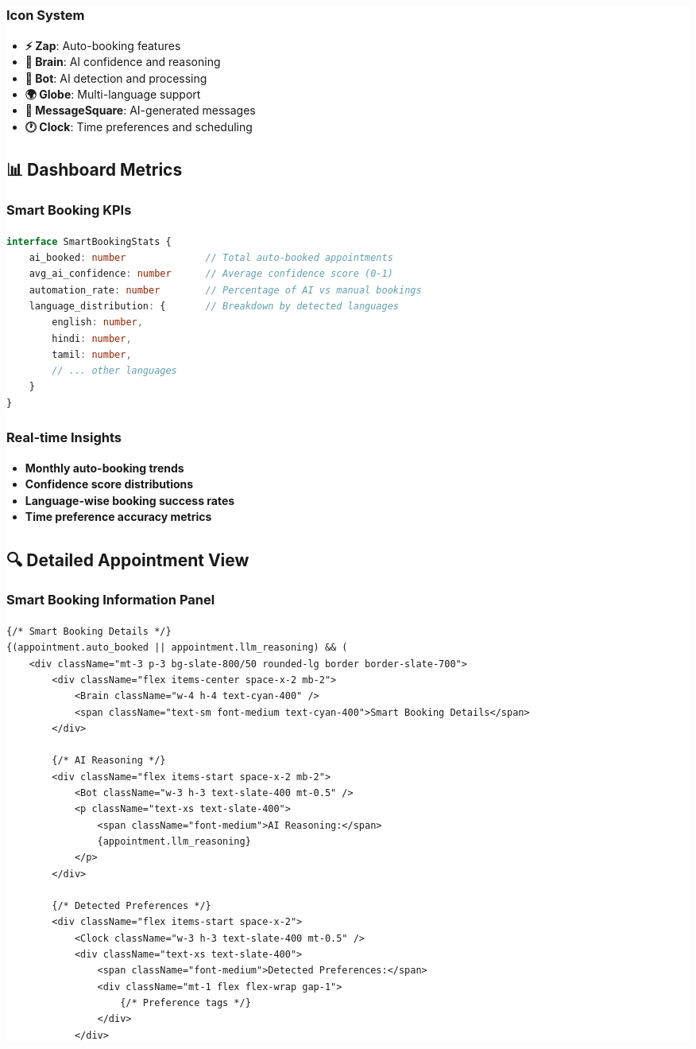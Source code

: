 ### **Icon System**
- **⚡ Zap**: Auto-booking features
- **🧠 Brain**: AI confidence and reasoning
- **🤖 Bot**: AI detection and processing
- **🌍 Globe**: Multi-language support
- **💬 MessageSquare**: AI-generated messages
- **🕐 Clock**: Time preferences and scheduling

## 📊 **Dashboard Metrics**

### **Smart Booking KPIs**
```typescript
interface SmartBookingStats {
    ai_booked: number              // Total auto-booked appointments
    avg_ai_confidence: number      // Average confidence score (0-1)
    automation_rate: number        // Percentage of AI vs manual bookings
    language_distribution: {       // Breakdown by detected languages
        english: number,
        hindi: number,
        tamil: number,
        // ... other languages
    }
}
```

### **Real-time Insights**
- **Monthly auto-booking trends**
- **Confidence score distributions**
- **Language-wise booking success rates**
- **Time preference accuracy metrics**

## 🔍 **Detailed Appointment View**

### **Smart Booking Information Panel**
```tsx
{/* Smart Booking Details */}
{(appointment.auto_booked || appointment.llm_reasoning) && (
    <div className="mt-3 p-3 bg-slate-800/50 rounded-lg border border-slate-700">
        <div className="flex items-center space-x-2 mb-2">
            <Brain className="w-4 h-4 text-cyan-400" />
            <span className="text-sm font-medium text-cyan-400">Smart Booking Details</span>
        </div>
        
        {/* AI Reasoning */}
        <div className="flex items-start space-x-2 mb-2">
            <Bot className="w-3 h-3 text-slate-400 mt-0.5" />
            <p className="text-xs text-slate-400">
                <span className="font-medium">AI Reasoning:</span> 
                {appointment.llm_reasoning}
            </p>
        </div>
        
        {/* Detected Preferences */}
        <div className="flex items-start space-x-2">
            <Clock className="w-3 h-3 text-slate-400 mt-0.5" />
            <div className="text-xs text-slate-400">
                <span className="font-medium">Detected Preferences:</span>
                <div className="mt-1 flex flex-wrap gap-1">
                    {/* Preference tags */}
                </div>
            </div>
```